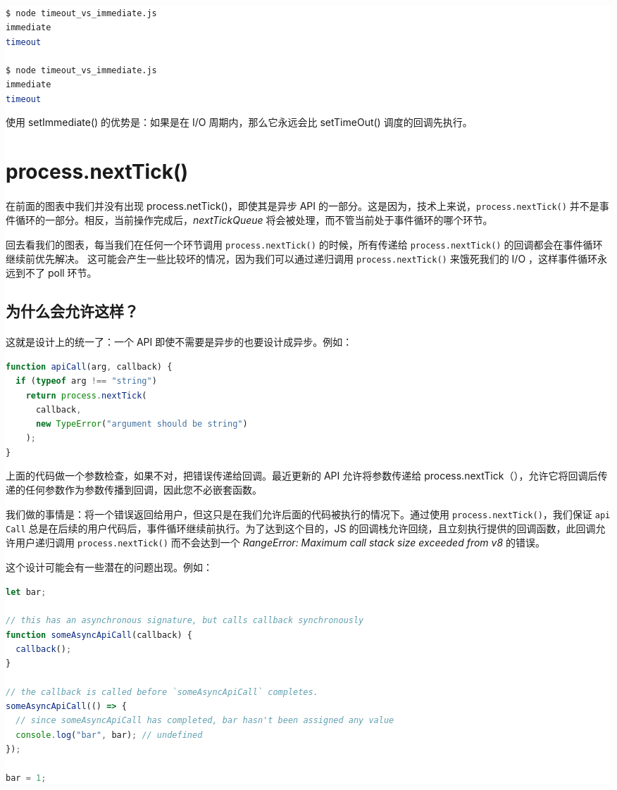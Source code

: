```sh
$ node timeout_vs_immediate.js
immediate
timeout

$ node timeout_vs_immediate.js
immediate
timeout
```

使用 setImmediate() 的优势是：如果是在 I/O 周期内，那么它永远会比 setTimeOut() 调度的回调先执行。

# process.nextTick()

在前面的图表中我们并没有出现 process.netTick()，即使其是异步 API 的一部分。这是因为，技术上来说，`process.nextTick()` 并不是事件循环的一部分。相反，当前操作完成后，_nextTickQueue_ 将会被处理，而不管当前处于事件循环的哪个环节。

回去看我们的图表，每当我们在任何一个环节调用 `process.nextTick()` 的时候，所有传递给 `process.nextTick()` 的回调都会在事件循环继续前优先解决。 这可能会产生一些比较坏的情况，因为我们可以通过递归调用 `process.nextTick()` 来饿死我们的 I/O ，这样事件循环永远到不了 poll 环节。

## 为什么会允许这样？

这就是设计上的统一了：一个 API 即使不需要是异步的也要设计成异步。例如：

```js
function apiCall(arg, callback) {
  if (typeof arg !== "string")
    return process.nextTick(
      callback,
      new TypeError("argument should be string")
    );
}
```

上面的代码做一个参数检查，如果不对，把错误传递给回调。最近更新的 API 允许将参数传递给 process.nextTick（），允许它将回调后传递的任何参数作为参数传播到回调，因此您不必嵌套函数。

我们做的事情是：将一个错误返回给用户，但这只是在我们允许后面的代码被执行的情况下。通过使用 `process.nextTick()`，我们保证 `apiCall` 总是在后续的用户代码后，事件循环继续前执行。为了达到这个目的，JS 的回调栈允许回绕，且立刻执行提供的回调函数，此回调允许用户递归调用 `process.nextTick()` 而不会达到一个 _RangeError: Maximum call stack size exceeded from v8_ 的错误。

这个设计可能会有一些潜在的问题出现。例如：

```js
let bar;

// this has an asynchronous signature, but calls callback synchronously
function someAsyncApiCall(callback) {
  callback();
}

// the callback is called before `someAsyncApiCall` completes.
someAsyncApiCall(() => {
  // since someAsyncApiCall has completed, bar hasn't been assigned any value
  console.log("bar", bar); // undefined
});

bar = 1;
```
